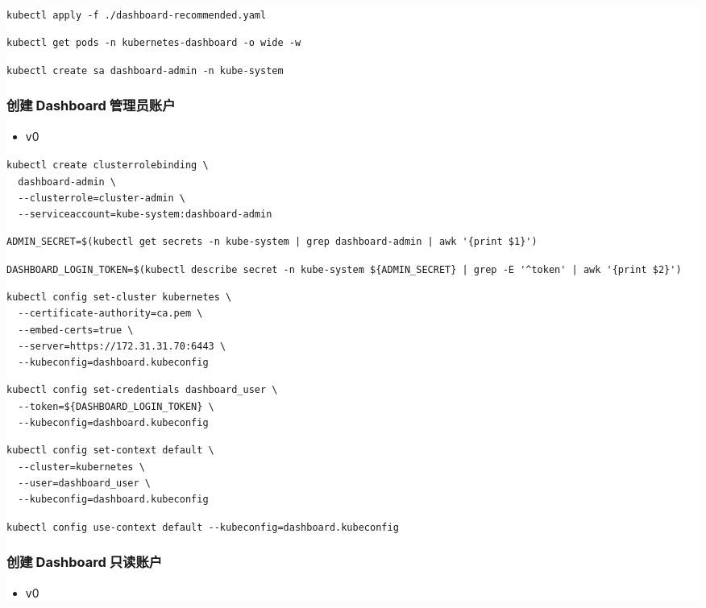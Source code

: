 ```shell
kubectl apply -f ./dashboard-recommended.yaml
```

```shell
kubectl get pods -n kubernetes-dashboard -o wide -w
```

```shell
kubectl create sa dashboard-admin -n kube-system
```

### 创建 Dashboard 管理员账户

* v0

```shell
kubectl create clusterrolebinding \
  dashboard-admin \
  --clusterrole=cluster-admin \
  --serviceaccount=kube-system:dashboard-admin
```

```shell
ADMIN_SECRET=$(kubectl get secrets -n kube-system | grep dashboard-admin | awk '{print $1}')
```

```shell
DASHBOARD_LOGIN_TOKEN=$(kubectl describe secret -n kube-system ${ADMIN_SECRET} | grep -E '^token' | awk '{print $2}')
```

```shell
kubectl config set-cluster kubernetes \
  --certificate-authority=ca.pem \
  --embed-certs=true \
  --server=https://172.31.31.70:6443 \
  --kubeconfig=dashboard.kubeconfig
```

```shell
kubectl config set-credentials dashboard_user \
  --token=${DASHBOARD_LOGIN_TOKEN} \
  --kubeconfig=dashboard.kubeconfig
```

```shell
kubectl config set-context default \
  --cluster=kubernetes \
  --user=dashboard_user \
  --kubeconfig=dashboard.kubeconfig
```

```shell
kubectl config use-context default --kubeconfig=dashboard.kubeconfig
```

### 创建 Dashboard 只读账户

* v0
